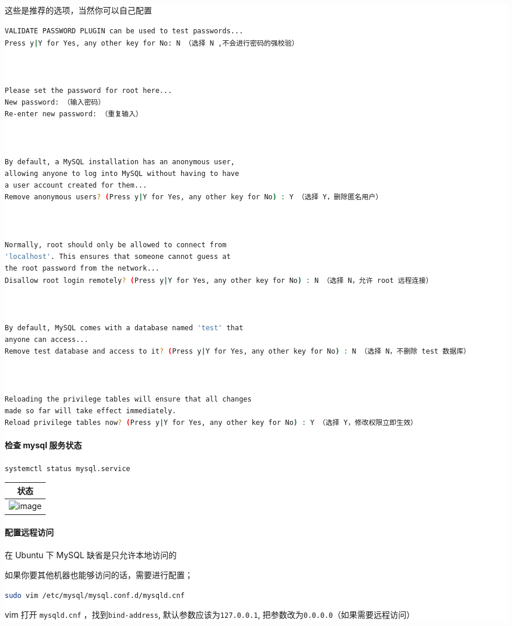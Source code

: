 这些是推荐的选项，当然你可以自己配置
```bash
VALIDATE PASSWORD PLUGIN can be used to test passwords...
Press y|Y for Yes, any other key for No: N （选择 N ,不会进行密码的强校验）



Please set the password for root here...
New password: （输入密码）
Re-enter new password: （重复输入）



By default, a MySQL installation has an anonymous user,
allowing anyone to log into MySQL without having to have
a user account created for them...
Remove anonymous users? (Press y|Y for Yes, any other key for No) : Y （选择 Y，删除匿名用户）



Normally, root should only be allowed to connect from
'localhost'. This ensures that someone cannot guess at
the root password from the network...
Disallow root login remotely? (Press y|Y for Yes, any other key for No) : N （选择 N，允许 root 远程连接）



By default, MySQL comes with a database named 'test' that
anyone can access...
Remove test database and access to it? (Press y|Y for Yes, any other key for No) : N （选择 N，不删除 test 数据库）



Reloading the privilege tables will ensure that all changes
made so far will take effect immediately.
Reload privilege tables now? (Press y|Y for Yes, any other key for No) : Y （选择 Y，修改权限立即生效）
```

#### 检查 mysql 服务状态

```bash
systemctl status mysql.service
```
状态|
--|
![image](https://user-images.githubusercontent.com/94043894/184657188-6d7615f5-4076-473b-a274-6de934675a27.png)|

#### 配置远程访问
在 Ubuntu 下 MySQL 缺省是只允许本地访问的

如果你要其他机器也能够访问的话，需要进行配置；
```bash
sudo vim /etc/mysql/mysql.conf.d/mysqld.cnf
```
vim 打开 `mysqld.cnf` ，找到`bind-address`, 默认参数应该为`127.0.0.1`, 把参数改为`0.0.0.0`（如果需要远程访问）
